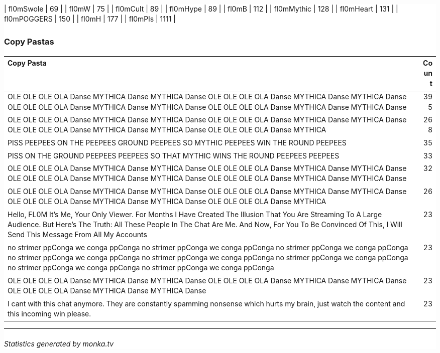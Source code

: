 | fl0mSwole    | 69    |
| fl0mW        | 75    |
| fl0mCult     | 89    |
| fl0mHype     | 89    |
| fl0mB        | 112   |
| fl0mMythic   | 128   |
| fl0mHeart    | 131   |
| fl0mPOGGERS  | 150   |
| fl0mH        | 177   |
| fl0mPls      | 1111  |

### Copy Pastas

| Copy Pasta                                                                                                                                                                                                                                                                                      | Count |
| :---------------------------------------------------------------------------------------------------------------------------------------------------------------------------------------------------------------------------------------------------------------------------------------------- | ----: |
| OLE OLE OLE OLA Danse MYTHICA Danse MYTHICA Danse OLE OLE OLE OLA Danse MYTHICA Danse MYTHICA Danse OLE OLE OLE OLA Danse MYTHICA Danse MYTHICA Danse OLE OLE OLE OLA Danse MYTHICA Danse MYTHICA Danse                                                                                         | 395   |
| OLE OLE OLE OLA Danse MYTHICA Danse MYTHICA Danse OLE OLE OLE OLA Danse MYTHICA Danse MYTHICA Danse OLE OLE OLE OLA Danse MYTHICA Danse MYTHICA Danse OLE OLE OLE OLA Danse MYTHICA                                                                                                             | 268   |
| PISS PEEPEES ON THE PEEPEES GROUND PEEPEES SO MYTHIC PEEPEES WIN THE ROUND PEEPEES                                                                                                                                                                                                              | 35    |
| PISS ON THE GROUND PEEPEES PEEPEES SO THAT MYTHIC WINS THE ROUND PEEPEES PEEPEES                                                                                                                                                                                                                | 33    |
| OLE OLE OLE OLA Danse MYTHICA Danse MYTHICA Danse OLE OLE OLE OLA Danse MYTHICA Danse MYTHICA Danse OLE OLE OLE OLA Danse MYTHICA Danse MYTHICA Danse OLE OLE OLE OLA Danse MYTHICA Danse MYTHICA Danse 󠀀                                                                                       | 32    |
| OLE OLE OLE OLA Danse MYTHICA Danse MYTHICA Danse OLE OLE OLE OLA Danse MYTHICA Danse MYTHICA Danse OLE OLE OLE OLA Danse MYTHICA Danse MYTHICA Danse OLE OLE OLE OLA Danse MYTHICA 󠀀                                                                                                           | 26    |
| Hello, FL0M It’s Me, Your Only Viewer. For Months I Have Created The Illusion That You Are Streaming To A Large Audience. But Here’s The Truth: All These People In The Chat Are Me. And Now, For You To Be Convinced Of This, I Will Send This Message From All My Accounts                    | 23    |
| no strimer ppConga we conga ppConga no strimer ppConga we conga ppConga no strimer ppConga we conga ppConga no strimer ppConga we conga ppConga no strimer ppConga we conga ppConga no strimer ppConga we conga ppConga no strimer ppConga we conga ppConga no strimer ppConga we conga ppConga | 23    |
| OLE OLE OLE OLA Danse MYTHICA Danse MYTHICA Danse OLE OLE OLE OLA Danse MYTHICA Danse MYTHICA Danse OLE OLE OLE OLA Danse MYTHICA Danse MYTHICA Danse                                                                                                                                           | 23    |
| I cant with this chat anymore. They are constantly spamming nonsense which hurts my brain, just watch the content and this incoming win please.                                                                                                                                                 | 23    |

---

###### Statistics generated by monka.tv
